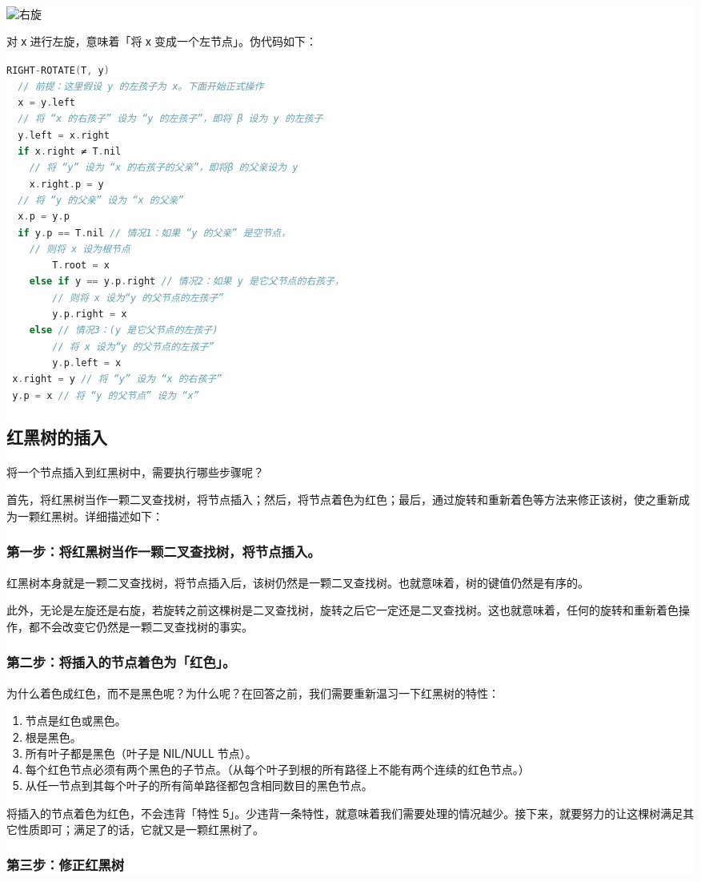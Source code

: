 ![右旋](https://raw.githubusercontent.com/jeanboydev/Android-ReadTheFuckingSourceCode/master/resources/images/java/basic/treemap/04.jpg)

对 x 进行左旋，意味着「将 x 变成一个左节点」。伪代码如下：

```c
RIGHT-ROTATE(T, y)
  // 前提：这里假设 y 的左孩子为 x。下面开始正式操作
  x = y.left
  // 将 “x 的右孩子” 设为 “y 的左孩子”，即将 β 设为 y 的左孩子
  y.left = x.right
  if x.right ≠ T.nil
  	// 将 “y” 设为 “x 的右孩子的父亲”，即将β 的父亲设为 y
  	x.right.p = y
  // 将 “y 的父亲” 设为 “x 的父亲”
  x.p = y.p
  if y.p == T.nil // 情况1：如果 “y 的父亲” 是空节点，
  	// 则将 x 设为根节点
		T.root = x
	else if y == y.p.right // 情况2：如果 y 是它父节点的右孩子，
		// 则将 x 设为“y 的父节点的左孩子”
		y.p.right = x
	else // 情况3：(y 是它父节点的左孩子) 
		// 将 x 设为“y 的父节点的左孩子”
		y.p.left = x
 x.right = y // 将 “y” 设为 “x 的右孩子”
 y.p = x // 将 “y 的父节点” 设为 “x”
```

## 红黑树的插入

将一个节点插入到红黑树中，需要执行哪些步骤呢？

首先，将红黑树当作一颗二叉查找树，将节点插入；然后，将节点着色为红色；最后，通过旋转和重新着色等方法来修正该树，使之重新成为一颗红黑树。详细描述如下：

### 第一步：将红黑树当作一颗二叉查找树，将节点插入。

红黑树本身就是一颗二叉查找树，将节点插入后，该树仍然是一颗二叉查找树。也就意味着，树的键值仍然是有序的。

此外，无论是左旋还是右旋，若旋转之前这棵树是二叉查找树，旋转之后它一定还是二叉查找树。这也就意味着，任何的旋转和重新着色操作，都不会改变它仍然是一颗二叉查找树的事实。

### 第二步：将插入的节点着色为「红色」。

为什么着色成红色，而不是黑色呢？为什么呢？在回答之前，我们需要重新温习一下红黑树的特性：

1. 节点是红色或黑色。
2. 根是黑色。
3. 所有叶子都是黑色（叶子是 NIL/NULL 节点）。
4. 每个红色节点必须有两个黑色的子节点。（从每个叶子到根的所有路径上不能有两个连续的红色节点。）
5. 从任一节点到其每个叶子的所有简单路径都包含相同数目的黑色节点。

将插入的节点着色为红色，不会违背「特性 5」。少违背一条特性，就意味着我们需要处理的情况越少。接下来，就要努力的让这棵树满足其它性质即可；满足了的话，它就又是一颗红黑树了。

### 第三步：修正红黑树
